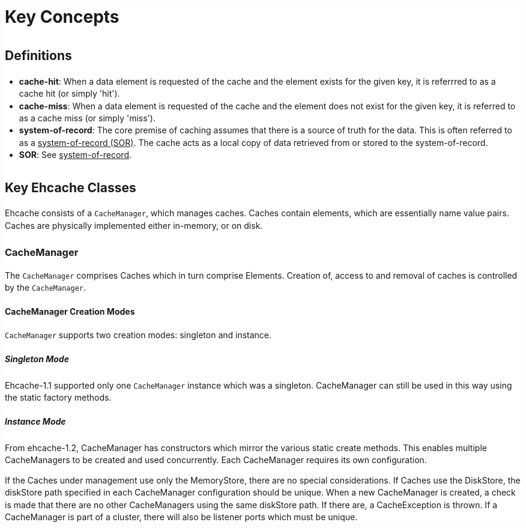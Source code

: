---
---
# Key Concepts 
 

## Definitions
* **cache-hit**: <a name="cache-hit"></a>When a data element is requested of the cache and the element exists for 
the given key, it is referrred to as a cache hit (or simply 'hit').
* **cache-miss**: <a name="cache-miss"></a>When a data element is requested of the cache and the element does not 
exist for the given key, it is referred to as a cache miss (or simply
'miss').
* **system-of-record**:<a name="system-of-record"></a> The core premise of caching assumes that there is a source of truth for 
the data.  This is often referred to as a [system-of-record (SOR)](http://en.wikipedia.org/wiki/System_of_record). The cache acts as a local copy of data retrieved from or stored to the system-of-record.
* **SOR**: <a name="SOR"></a>See [system-of-record](#system-of-record).

## Key Ehcache Classes

Ehcache consists of a `CacheManager`, which manages caches. Caches contain elements,
which are essentially name value pairs. Caches are physically implemented either in-memory, or on disk.

### CacheManager 

The `CacheManager` comprises Caches which in turn comprise Elements.
Creation of, access to and removal of caches is controlled by the `CacheManager`.

#### CacheManager Creation Modes

`CacheManager` supports two creation modes: singleton and instance.

##### Singleton Mode

Ehcache-1.1 supported only one `CacheManager` instance which was a singleton. CacheManager can still be used in this way using the static factory methods.

##### Instance Mode

From ehcache-1.2, CacheManager has constructors which mirror the
various static create methods. This enables multiple CacheManagers to
be created and used concurrently. Each CacheManager requires its own
configuration.

If the Caches under management use only the MemoryStore, there
are no special considerations. If Caches use the DiskStore, the
diskStore path specified in each CacheManager configuration should be
unique. When a new CacheManager is created, a check is made that there
are no other CacheManagers using the same diskStore path. If there are,
a CacheException is thrown. If a CacheManager is part of a cluster,
there will also be listener ports which must be unique.
